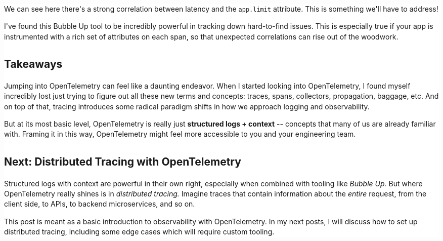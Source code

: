We can see here there's a strong correlation between latency and the `app.limit` attribute. This is something we'll have to address!

I've found this Bubble Up tool to be incredibly powerful in tracking down hard-to-find issues. This is especially true if your app is instrumented with a rich set of attributes on each span, so that unexpected correlations can rise out of the woodwork.


## Takeaways

Jumping into OpenTelemetry can feel like a daunting endeavor. When I started looking into OpenTelemetry, I found myself incredibly lost just trying to figure out all these new terms and concepts: traces, spans, collectors, propagation, baggage, etc. And on top of that, tracing introduces some radical paradigm shifts in how we approach logging and observability.

But at its most basic level, OpenTelemetry is really just **structured logs + context** -- concepts that many of us are already familiar with. Framing it in this way, OpenTelemetry might feel more accessible to you and your engineering team.


## Next: Distributed Tracing with OpenTelemetry

Structured logs with context are powerful in their own right, especially when combined with tooling like _Bubble Up._ But where OpenTelemetry really shines is in _distributed tracing._ Imagine traces that contain information about the _entire_ request, from the client side, to APIs, to backend microservices, and so on.

This post is meant as a basic introduction to observability with OpenTelemetry. In my next posts, I will discuss how to set up distributed tracing, including some edge cases which will require custom tooling. 
